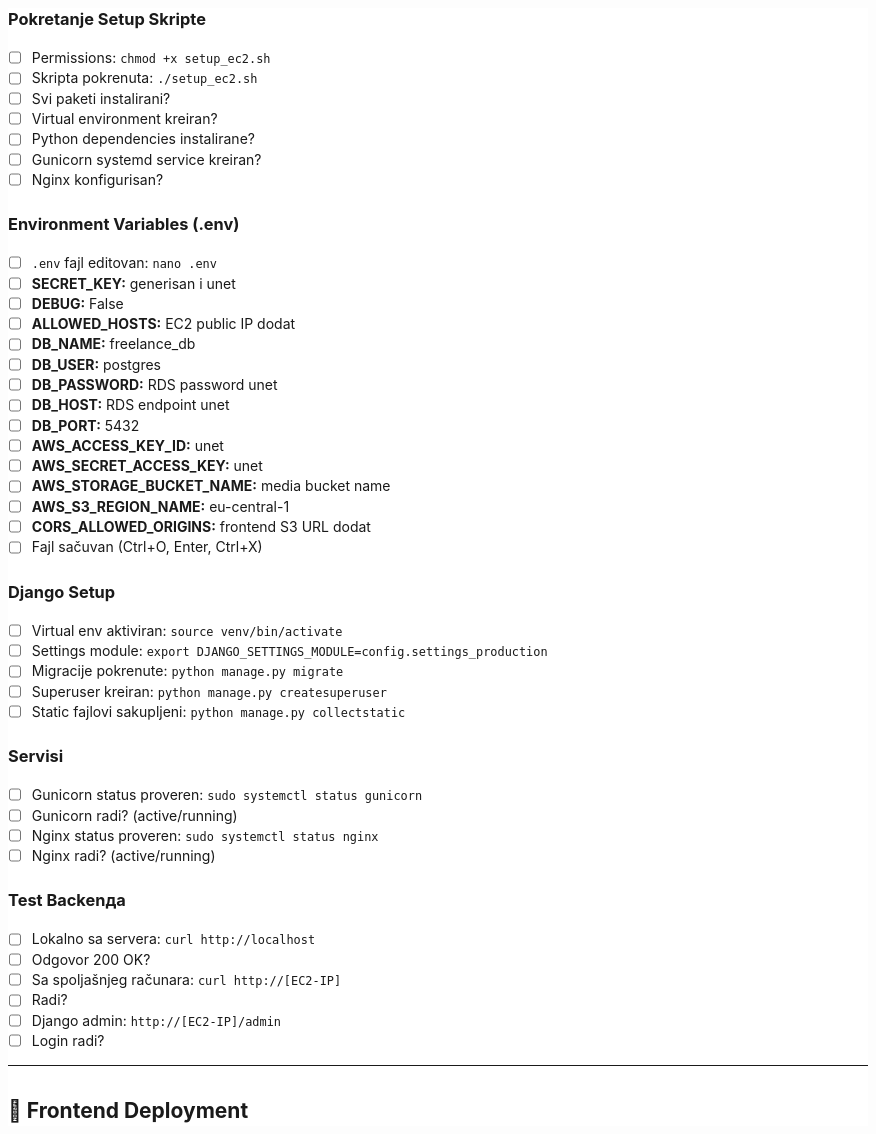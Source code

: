 ### Pokretanje Setup Skripte
- [ ] Permissions: `chmod +x setup_ec2.sh`
- [ ] Skripta pokrenuta: `./setup_ec2.sh`
- [ ] Svi paketi instalirani?
- [ ] Virtual environment kreiran?
- [ ] Python dependencies instalirane?
- [ ] Gunicorn systemd service kreiran?
- [ ] Nginx konfigurisan?

### Environment Variables (.env)
- [ ] `.env` fajl editovan: `nano .env`
- [ ] **SECRET_KEY:** generisan i unet
- [ ] **DEBUG:** False
- [ ] **ALLOWED_HOSTS:** EC2 public IP dodat
- [ ] **DB_NAME:** freelance_db
- [ ] **DB_USER:** postgres
- [ ] **DB_PASSWORD:** RDS password unet
- [ ] **DB_HOST:** RDS endpoint unet
- [ ] **DB_PORT:** 5432
- [ ] **AWS_ACCESS_KEY_ID:** unet
- [ ] **AWS_SECRET_ACCESS_KEY:** unet
- [ ] **AWS_STORAGE_BUCKET_NAME:** media bucket name
- [ ] **AWS_S3_REGION_NAME:** eu-central-1
- [ ] **CORS_ALLOWED_ORIGINS:** frontend S3 URL dodat
- [ ] Fajl sačuvan (Ctrl+O, Enter, Ctrl+X)

### Django Setup
- [ ] Virtual env aktiviran: `source venv/bin/activate`
- [ ] Settings module: `export DJANGO_SETTINGS_MODULE=config.settings_production`
- [ ] Migracije pokrenute: `python manage.py migrate`
- [ ] Superuser kreiran: `python manage.py createsuperuser`
- [ ] Static fajlovi sakupljeni: `python manage.py collectstatic`

### Servisi
- [ ] Gunicorn status proveren: `sudo systemctl status gunicorn`
- [ ] Gunicorn radi? (active/running)
- [ ] Nginx status proveren: `sudo systemctl status nginx`
- [ ] Nginx radi? (active/running)

### Test Backenда
- [ ] Lokalno sa servera: `curl http://localhost`
- [ ] Odgovor 200 OK?
- [ ] Sa spoljašnjeg računara: `curl http://[EC2-IP]`
- [ ] Radi?
- [ ] Django admin: `http://[EC2-IP]/admin`
- [ ] Login radi?

---

## 🎨 Frontend Deployment
